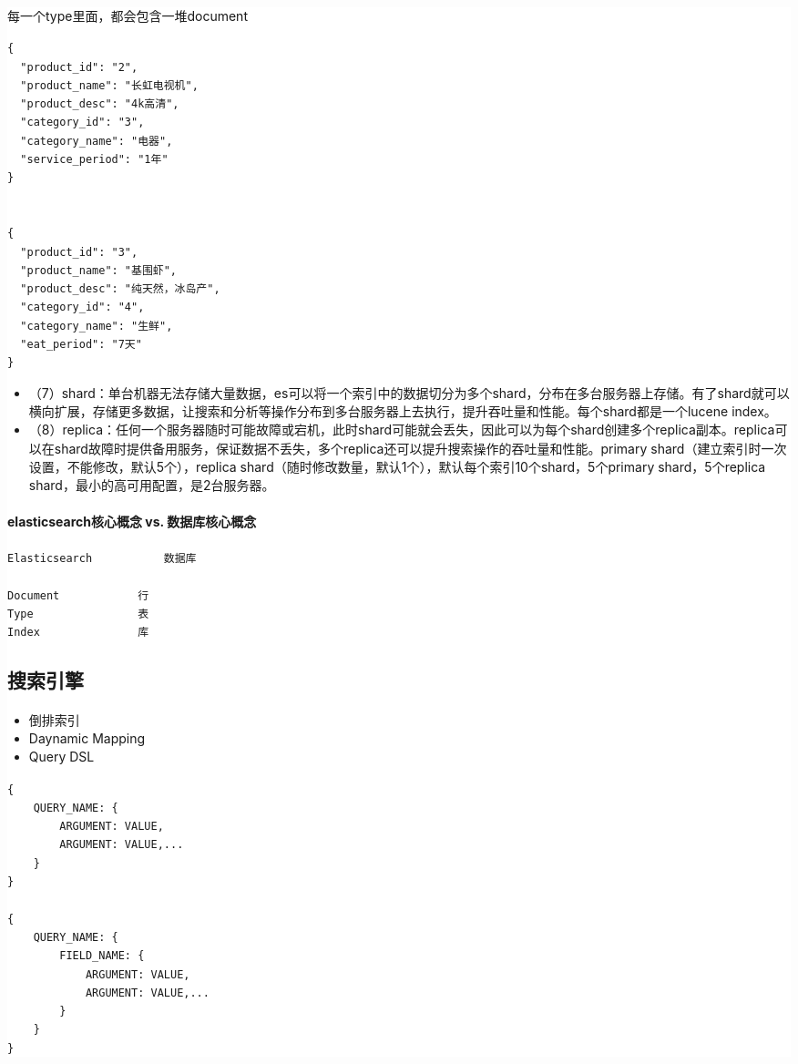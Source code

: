 每一个type里面，都会包含一堆document

```
{
  "product_id": "2",
  "product_name": "长虹电视机",
  "product_desc": "4k高清",
  "category_id": "3",
  "category_name": "电器",
  "service_period": "1年"
}


{
  "product_id": "3",
  "product_name": "基围虾",
  "product_desc": "纯天然，冰岛产",
  "category_id": "4",
  "category_name": "生鲜",
  "eat_period": "7天"
}
```

* （7）shard：单台机器无法存储大量数据，es可以将一个索引中的数据切分为多个shard，分布在多台服务器上存储。有了shard就可以横向扩展，存储更多数据，让搜索和分析等操作分布到多台服务器上去执行，提升吞吐量和性能。每个shard都是一个lucene index。
* （8）replica：任何一个服务器随时可能故障或宕机，此时shard可能就会丢失，因此可以为每个shard创建多个replica副本。replica可以在shard故障时提供备用服务，保证数据不丢失，多个replica还可以提升搜索操作的吞吐量和性能。primary shard（建立索引时一次设置，不能修改，默认5个），replica shard（随时修改数量，默认1个），默认每个索引10个shard，5个primary shard，5个replica shard，最小的高可用配置，是2台服务器。


#### elasticsearch核心概念 vs. 数据库核心概念

```
Elasticsearch			数据库

Document			行
Type				表
Index				库
```


## 搜索引擎

* 倒排索引
* Daynamic Mapping
* Query DSL

```
{
    QUERY_NAME: {
        ARGUMENT: VALUE,
        ARGUMENT: VALUE,...
    }
}

{
    QUERY_NAME: {
        FIELD_NAME: {
            ARGUMENT: VALUE,
            ARGUMENT: VALUE,...
        }
    }
}
```
